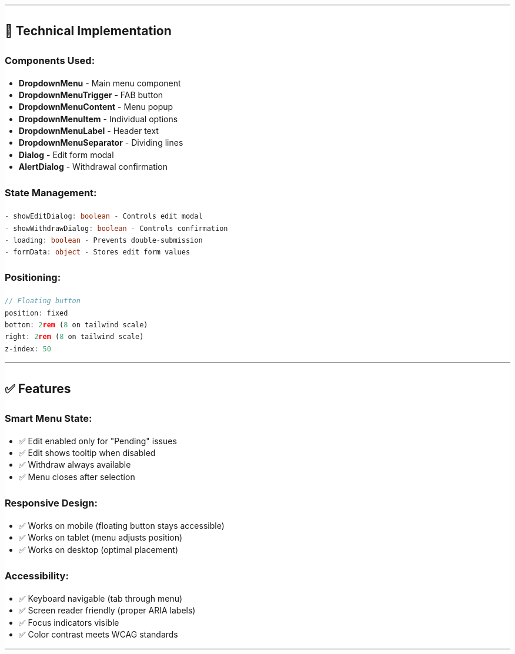 
---

## 🔧 Technical Implementation

### Components Used:
- **DropdownMenu** - Main menu component
- **DropdownMenuTrigger** - FAB button
- **DropdownMenuContent** - Menu popup
- **DropdownMenuItem** - Individual options
- **DropdownMenuLabel** - Header text
- **DropdownMenuSeparator** - Dividing lines
- **Dialog** - Edit form modal
- **AlertDialog** - Withdrawal confirmation

### State Management:
```typescript
- showEditDialog: boolean - Controls edit modal
- showWithdrawDialog: boolean - Controls confirmation
- loading: boolean - Prevents double-submission
- formData: object - Stores edit form values
```

### Positioning:
```typescript
// Floating button
position: fixed
bottom: 2rem (8 on tailwind scale)
right: 2rem (8 on tailwind scale)
z-index: 50
```

---

## ✅ Features

### Smart Menu State:
- ✅ Edit enabled only for "Pending" issues
- ✅ Edit shows tooltip when disabled
- ✅ Withdraw always available
- ✅ Menu closes after selection

### Responsive Design:
- ✅ Works on mobile (floating button stays accessible)
- ✅ Works on tablet (menu adjusts position)
- ✅ Works on desktop (optimal placement)

### Accessibility:
- ✅ Keyboard navigable (tab through menu)
- ✅ Screen reader friendly (proper ARIA labels)
- ✅ Focus indicators visible
- ✅ Color contrast meets WCAG standards

---